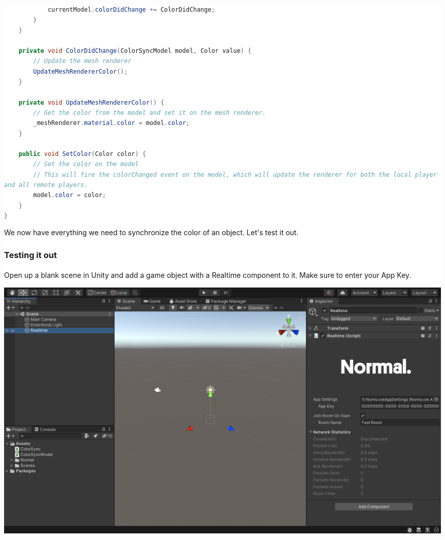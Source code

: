 ```csharp {43-47}
            currentModel.colorDidChange += ColorDidChange;
        }
    }

    private void ColorDidChange(ColorSyncModel model, Color value) {
        // Update the mesh renderer
        UpdateMeshRendererColor();
    }

    private void UpdateMeshRendererColor() {
        // Get the color from the model and set it on the mesh renderer.
        _meshRenderer.material.color = model.color;
    }

    public void SetColor(Color color) {
        // Set the color on the model
        // This will fire the colorChanged event on the model, which will update the renderer for both the local player and all remote players.
        model.color = color;
    }
}
```

We now have everything we need to synchronize the color of an object. Let's test it out.

### Testing it out

Open up a blank scene in Unity and add a game object with a Realtime component to it. Make sure to enter your App Key.

![](./synchronizing-custom-data/blank-project-with-realtime.png)
